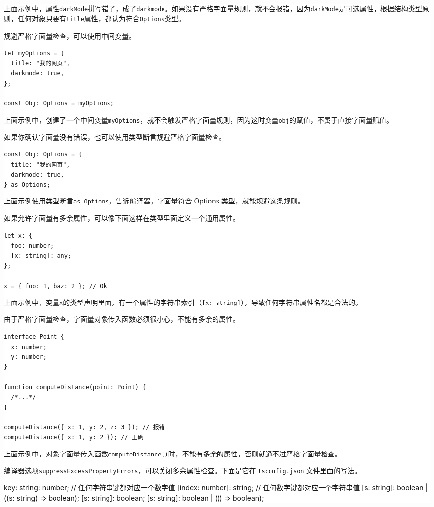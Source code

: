 上面示例中，属性`darkMode`拼写错了，成了`darkmode`。如果没有严格字面量规则，就不会报错，因为`darkMode`是可选属性，根据结构类型原则，任何对象只要有`title`属性，都认为符合`Options`类型。

规避严格字面量检查，可以使用中间变量。

```TS
let myOptions = {
  title: "我的网页",
  darkmode: true,
};

const Obj: Options = myOptions;
```

上面示例中，创建了一个中间变量`myOptions`，就不会触发严格字面量规则，因为这时变量`obj`的赋值，不属于直接字面量赋值。

如果你确认字面量没有错误，也可以使用类型断言规避严格字面量检查。

```TS
const Obj: Options = {
  title: "我的网页",
  darkmode: true,
} as Options;
```

上面示例使用类型断言`as Options`，告诉编译器，字面量符合 Options 类型，就能规避这条规则。

如果允许字面量有多余属性，可以像下面这样在类型里面定义一个通用属性。

```TS
let x: {
  foo: number;
  [x: string]: any;
};

x = { foo: 1, baz: 2 }; // Ok
```

上面示例中，变量`x`的类型声明里面，有一个属性的字符串索引（`[x: string]`），导致任何字符串属性名都是合法的。

由于严格字面量检查，字面量对象传入函数必须很小心，不能有多余的属性。

```TS
interface Point {
  x: number;
  y: number;
}

function computeDistance(point: Point) {
  /*...*/
}

computeDistance({ x: 1, y: 2, z: 3 }); // 报错
computeDistance({ x: 1, y: 2 }); // 正确
```

上面示例中，对象字面量传入函数`computeDistance()`时，不能有多余的属性，否则就通不过严格字面量检查。

编译器选项`suppressExcessPropertyErrors`，可以关闭多余属性检查。下面是它在 `tsconfig.json` 文件里面的写法。


  [key: string]: number;
  [key: string]: number; // 任何字符串键都对应一个数字值
  [index: number]: string; // 任何数字键都对应一个字符串值
  [s: string]: boolean | ((s: string) => boolean);
  [s: string]: boolean;
  [s: string]: boolean | (() => boolean);